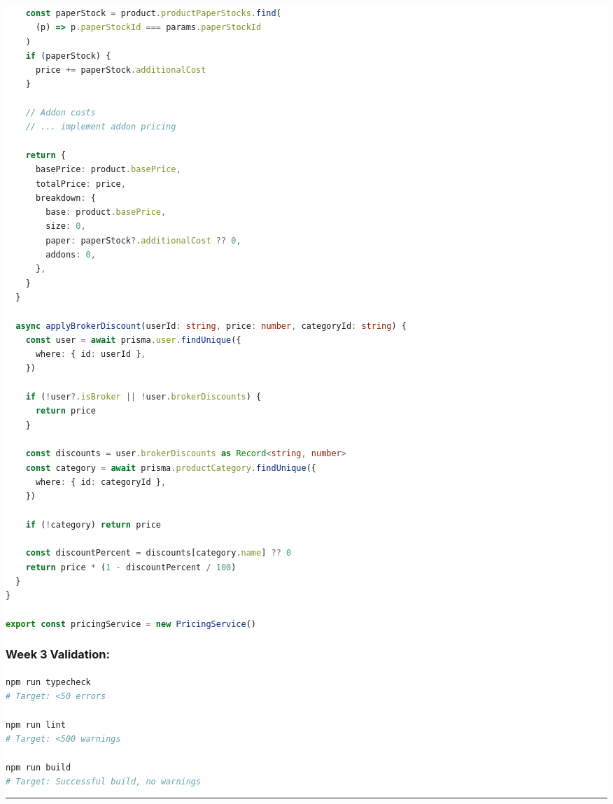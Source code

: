 ```typescript
    const paperStock = product.productPaperStocks.find(
      (p) => p.paperStockId === params.paperStockId
    )
    if (paperStock) {
      price += paperStock.additionalCost
    }

    // Addon costs
    // ... implement addon pricing

    return {
      basePrice: product.basePrice,
      totalPrice: price,
      breakdown: {
        base: product.basePrice,
        size: 0,
        paper: paperStock?.additionalCost ?? 0,
        addons: 0,
      },
    }
  }

  async applyBrokerDiscount(userId: string, price: number, categoryId: string) {
    const user = await prisma.user.findUnique({
      where: { id: userId },
    })

    if (!user?.isBroker || !user.brokerDiscounts) {
      return price
    }

    const discounts = user.brokerDiscounts as Record<string, number>
    const category = await prisma.productCategory.findUnique({
      where: { id: categoryId },
    })

    if (!category) return price

    const discountPercent = discounts[category.name] ?? 0
    return price * (1 - discountPercent / 100)
  }
}

export const pricingService = new PricingService()
```

### Week 3 Validation:

```bash
npm run typecheck
# Target: <50 errors

npm run lint
# Target: <500 warnings

npm run build
# Target: Successful build, no warnings
```

---

  [key: string]: unknown
